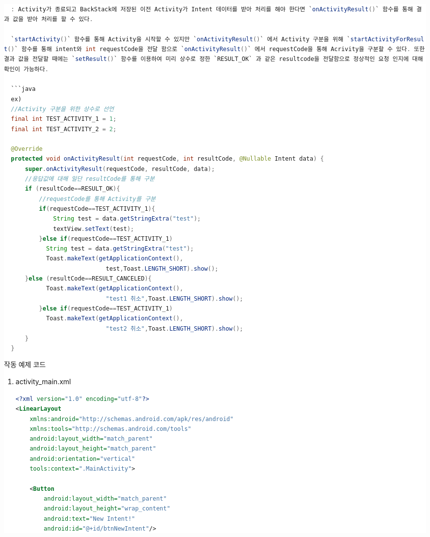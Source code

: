 ```java
  : Activity가 종료되고 BackStack에 저장된 이전 Activity가 Intent 데이터를 받아 처리를 해야 한다면 `onActivityResult()` 함수를 통해 결과 값을 받아 처리를 할 수 있다.

  `startActivity()` 함수를 통해 Activity을 시작할 수 있지만 `onActivityResult()` 에서 Activity 구분을 위해 `startActivityForResult()` 함수를 통해 intent와 int requestCode을 전달 함으로 `onActivityResult()` 에서 requestCode을 통해 Acrivity을 구분할 수 있다. 또한 결과 값을 전달할 때에는 `setResult()` 함수를 이용하여 미리 상수로 정한 `RESULT_OK` 과 같은 resultcode을 전달함으로 정상적인 요청 인지에 대해 확인이 가능하다. 

  ```java
  ex)
  //Activity 구분을 위한 상수로 선언
  final int TEST_ACTIVITY_1 = 1;
  final int TEST_ACTIVITY_2 = 2;
  
  @Override
  protected void onActivityResult(int requestCode, int resultCode, @Nullable Intent data) {
      super.onActivityResult(requestCode, resultCode, data);
      //응답값에 대해 일단 resultCode를 통해 구분
      if (resultCode==RESULT_OK){
          //requestCode를 통해 Activity를 구분
          if(requestCode==TEST_ACTIVITY_1){
              String test = data.getStringExtra("test");
              textView.setText(test);
          }else if(requestCode==TEST_ACTIVITY_1)
          	String test = data.getStringExtra("test");
  			Toast.makeText(getApplicationContext(),
                             test,Toast.LENGTH_SHORT).show();
      }else (resultCode==RESULT_CANCELED){
  			Toast.makeText(getApplicationContext(),
                             "test1 취소",Toast.LENGTH_SHORT).show();
          }else if(requestCode==TEST_ACTIVITY_1)
  			Toast.makeText(getApplicationContext(),
                             "test2 취소",Toast.LENGTH_SHORT).show();
      }
  }
  ```

  작동 예제 코드

  1. activity_main.xml

     ```xml
     <?xml version="1.0" encoding="utf-8"?>
     <LinearLayout
         xmlns:android="http://schemas.android.com/apk/res/android"
         xmlns:tools="http://schemas.android.com/tools"
         android:layout_width="match_parent"
         android:layout_height="match_parent"
         android:orientation="vertical"
         tools:context=".MainActivity">
     
         <Button
             android:layout_width="match_parent"
             android:layout_height="wrap_content"
             android:text="New Intent!"
             android:id="@+id/btnNewIntent"/>
     